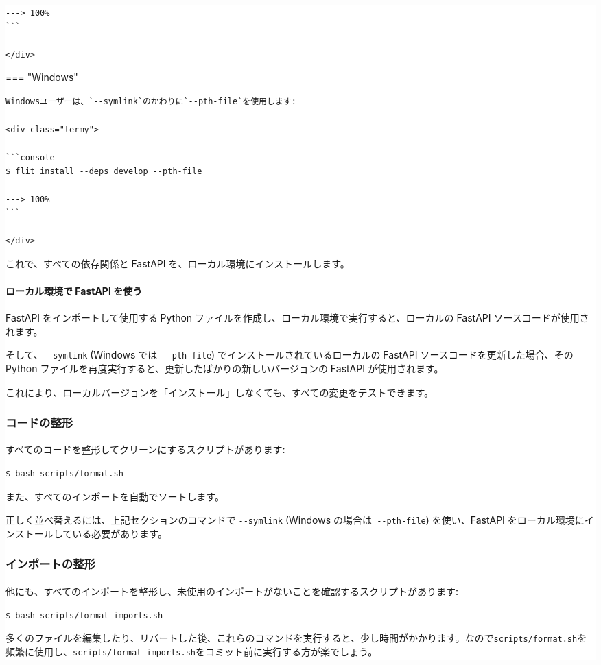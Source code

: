     ---> 100%
    ```

    </div>

=== "Windows"

    Windowsユーザーは、`--symlink`のかわりに`--pth-file`を使用します:

    <div class="termy">

    ```console
    $ flit install --deps develop --pth-file

    ---> 100%
    ```

    </div>

これで、すべての依存関係と FastAPI を、ローカル環境にインストールします。

#### ローカル環境で FastAPI を使う

FastAPI をインポートして使用する Python ファイルを作成し、ローカル環境で実行すると、ローカルの FastAPI ソースコードが使用されます。

そして、`--symlink` (Windows では` --pth-file`) でインストールされているローカルの FastAPI ソースコードを更新した場合、その Python ファイルを再度実行すると、更新したばかりの新しいバージョンの FastAPI が使用されます。

これにより、ローカルバージョンを「インストール」しなくても、すべての変更をテストできます。

### コードの整形

すべてのコードを整形してクリーンにするスクリプトがあります:

<div class="termy">

```console
$ bash scripts/format.sh
```

</div>

また、すべてのインポートを自動でソートします。

正しく並べ替えるには、上記セクションのコマンドで `--symlink` (Windows の場合は` --pth-file`) を使い、FastAPI をローカル環境にインストールしている必要があります。

### インポートの整形

他にも、すべてのインポートを整形し、未使用のインポートがないことを確認するスクリプトがあります:

<div class="termy">

```console
$ bash scripts/format-imports.sh
```

</div>

多くのファイルを編集したり、リバートした後、これらのコマンドを実行すると、少し時間がかかります。なので`scripts/format.sh`を頻繁に使用し、`scripts/format-imports.sh`をコミット前に実行する方が楽でしょう。

